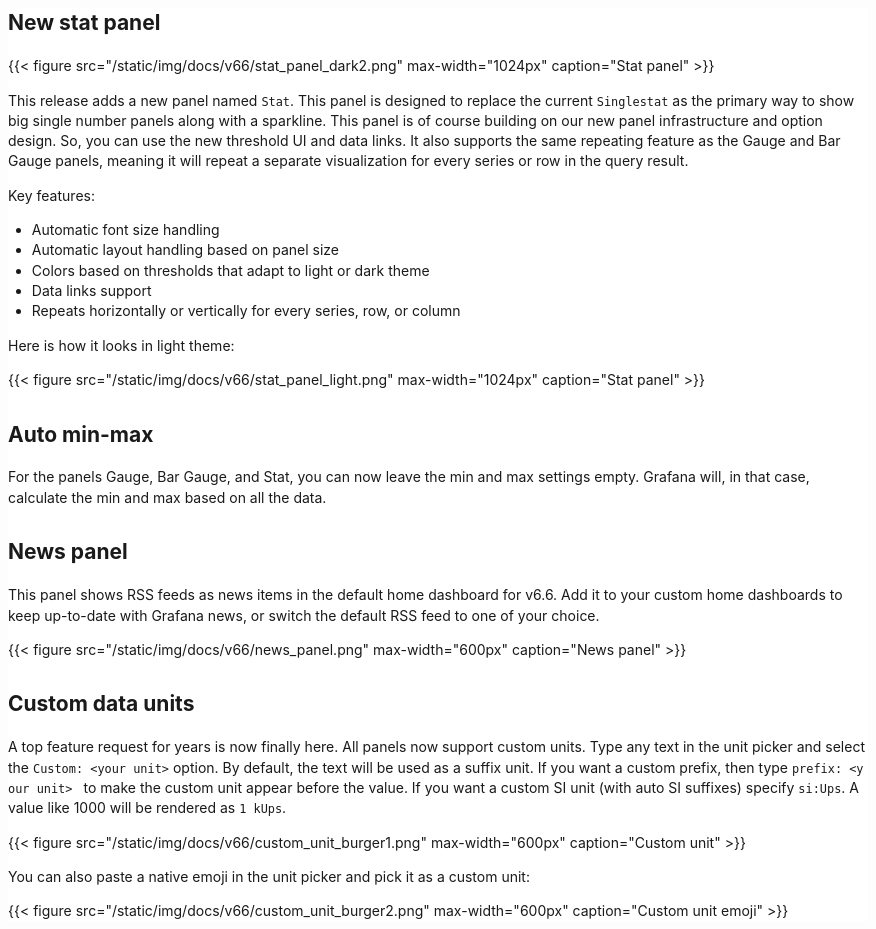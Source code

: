 ## New stat panel

{{< figure src="/static/img/docs/v66/stat_panel_dark2.png" max-width="1024px" caption="Stat panel" >}}

This release adds a new panel named `Stat`. This panel is designed to replace the current `Singlestat` as the primary way to show big single number panels along with a sparkline. This panel is of course building on our new panel infrastructure and option design. So, you can use the new threshold UI and data links. It also supports the same repeating feature as the Gauge and Bar Gauge panels, meaning it will repeat a separate visualization for every series or row
in the query result.

Key features:

- Automatic font size handling
- Automatic layout handling based on panel size
- Colors based on thresholds that adapt to light or dark theme
- Data links support
- Repeats horizontally or vertically for every series, row, or column

Here is how it looks in light theme:

{{< figure src="/static/img/docs/v66/stat_panel_light.png" max-width="1024px" caption="Stat panel" >}}

## Auto min-max

For the panels Gauge, Bar Gauge, and Stat, you can now leave the min and max settings empty. Grafana will, in that case, calculate the min and max based on all the data.

## News panel

This panel shows RSS feeds as news items in the default home dashboard for v6.6. Add it to your custom home dashboards to keep up-to-date with Grafana news, or switch the default RSS feed to one of your choice.

{{< figure src="/static/img/docs/v66/news_panel.png" max-width="600px" caption="News panel" >}}

## Custom data units

A top feature request for years is now finally here. All panels now support custom units. Type any text in the unit picker and select the `Custom: <your unit>` option. By default, the text will be used as a suffix unit. If you want a custom prefix, then type `prefix: <your unit> ` to make the custom unit appear before the value. If you want a custom SI unit (with auto SI suffixes) specify `si:Ups`. A value like 1000 will be rendered as `1 kUps`.

{{< figure src="/static/img/docs/v66/custom_unit_burger1.png" max-width="600px" caption="Custom unit" >}}

You can also paste a native emoji in the unit picker and pick it as a custom unit:

{{< figure src="/static/img/docs/v66/custom_unit_burger2.png" max-width="600px" caption="Custom unit emoji" >}}
